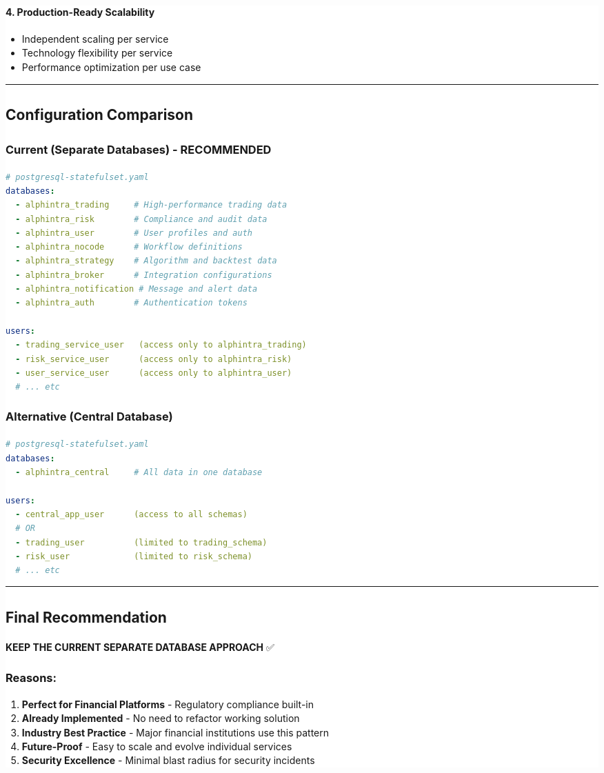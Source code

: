 #### 4. **Production-Ready Scalability**
- Independent scaling per service
- Technology flexibility per service
- Performance optimization per use case

---

## Configuration Comparison

### Current (Separate Databases) - RECOMMENDED
```yaml
# postgresql-statefulset.yaml
databases:
  - alphintra_trading     # High-performance trading data
  - alphintra_risk        # Compliance and audit data  
  - alphintra_user        # User profiles and auth
  - alphintra_nocode      # Workflow definitions
  - alphintra_strategy    # Algorithm and backtest data
  - alphintra_broker      # Integration configurations
  - alphintra_notification # Message and alert data
  - alphintra_auth        # Authentication tokens

users:
  - trading_service_user   (access only to alphintra_trading)
  - risk_service_user      (access only to alphintra_risk)
  - user_service_user      (access only to alphintra_user)
  # ... etc
```

### Alternative (Central Database)
```yaml
# postgresql-statefulset.yaml
databases:
  - alphintra_central     # All data in one database

users:
  - central_app_user      (access to all schemas)
  # OR
  - trading_user          (limited to trading_schema)
  - risk_user             (limited to risk_schema)
  # ... etc
```

---

## Final Recommendation

**KEEP THE CURRENT SEPARATE DATABASE APPROACH** ✅

### Reasons:
1. **Perfect for Financial Platforms** - Regulatory compliance built-in
2. **Already Implemented** - No need to refactor working solution
3. **Industry Best Practice** - Major financial institutions use this pattern
4. **Future-Proof** - Easy to scale and evolve individual services
5. **Security Excellence** - Minimal blast radius for security incidents

